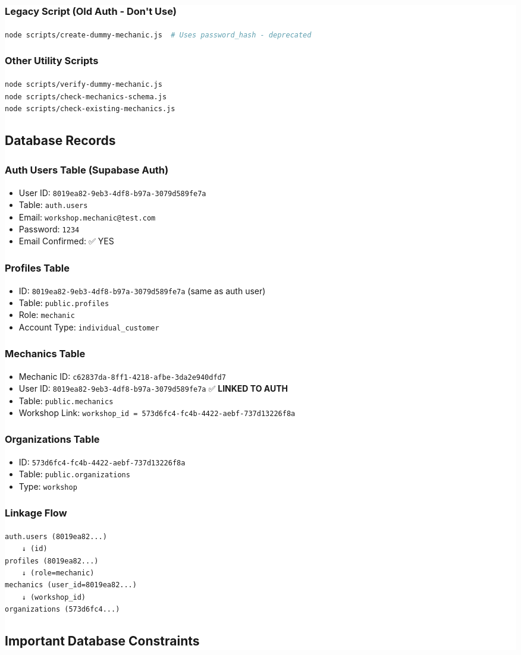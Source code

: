### Legacy Script (Old Auth - Don't Use)
```bash
node scripts/create-dummy-mechanic.js  # Uses password_hash - deprecated
```

### Other Utility Scripts
```bash
node scripts/verify-dummy-mechanic.js
node scripts/check-mechanics-schema.js
node scripts/check-existing-mechanics.js
```

## Database Records

### Auth Users Table (Supabase Auth)
- User ID: `8019ea82-9eb3-4df8-b97a-3079d589fe7a`
- Table: `auth.users`
- Email: `workshop.mechanic@test.com`
- Password: `1234`
- Email Confirmed: ✅ YES

### Profiles Table
- ID: `8019ea82-9eb3-4df8-b97a-3079d589fe7a` (same as auth user)
- Table: `public.profiles`
- Role: `mechanic`
- Account Type: `individual_customer`

### Mechanics Table
- Mechanic ID: `c62837da-8ff1-4218-afbe-3da2e940dfd7`
- User ID: `8019ea82-9eb3-4df8-b97a-3079d589fe7a` ✅ **LINKED TO AUTH**
- Table: `public.mechanics`
- Workshop Link: `workshop_id = 573d6fc4-fc4b-4422-aebf-737d13226f8a`

### Organizations Table
- ID: `573d6fc4-fc4b-4422-aebf-737d13226f8a`
- Table: `public.organizations`
- Type: `workshop`

### Linkage Flow
```
auth.users (8019ea82...)
    ↓ (id)
profiles (8019ea82...)
    ↓ (role=mechanic)
mechanics (user_id=8019ea82...)
    ↓ (workshop_id)
organizations (573d6fc4...)
```

## Important Database Constraints
